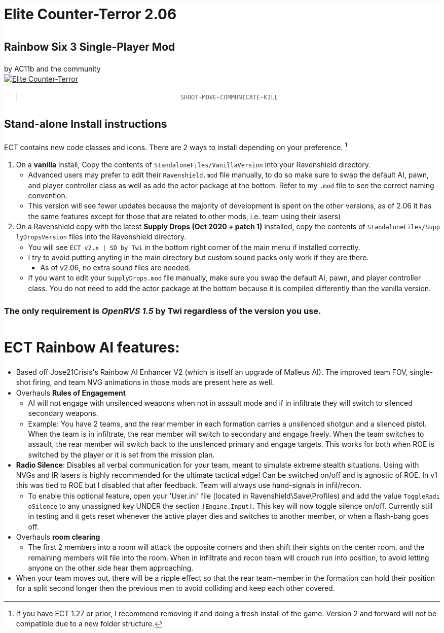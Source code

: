 # **Elite Counter-Terror 2.06**
## Rainbow Six 3 Single-Player Mod
by AC11b and the community  
<a href="https://www.moddb.com/mods/elite-counter-terror" title="View Elite Counter-Terror on Mod DB" target="_blank"><img src="https://button.moddb.com/popularity/medium/mods/35509.png" alt="Elite Counter-Terror" /></a>

>                                                SHOOT-MOVE-COMMUNICATE-KILL 

## **Stand-alone Install instructions**
ECT contains new code classes and icons. There are 2 ways to install depending on your preference. [^1]
[^1]: If you have ECT 1.27 or prior, I recommend removing it and doing a fresh install of the game. Version 2 and forward will not be compatible due to a new folder structure. 
1. On a **vanilla** install, Copy the contents of `StandaloneFiles/VanillaVersion` into your Ravenshield directory. 
	* Advanced users may prefer to edit their `Ravenshield.mod` file manually, to do so make sure to swap the default AI, pawn, and player controller class as well as add the actor package at the bottom. Refer to my `.mod` file to see the correct naming convention.
	* This version will see fewer updates because the majority of development is spent on the other versions, as of 2.06 it has the same features except for those that are related to other mods, i.e. team using their lasers)	
2. On a Ravenshield copy with the latest **Supply Drops (Oct 2020 + patch 1)** installed, copy the contents of `StandaloneFiles/SupplyDropsVersion` files into the Ravenshield directory. 
    - You will see `ECT v2.x | SD by Twi` in the bottom right corner of the main menu if installed correctly. 
	- I try to avoid putting anyting in the main directory but custom sound packs only work if they are there. 
    	- As of v2.06, no extra sound files are needed.
	- If you want to edit your `SupplyDrops.mod` file manually, make sure you swap the default AI, pawn, and player controller class. You do not need to add the actor package at the bottom because it is compiled differently than the vanilla version.  
### The only requirement is _OpenRVS 1.5_ by Twi regardless of the version you use.  
# ECT Rainbow AI features: 
- Based off Jose21Crisis's Rainbow AI Enhancer V2 (which is itself an upgrade of Malleus AI). The improved team FOV, single-shot firing, and team NVG animations in those mods are present here as well. 
- Overhauls **Rules of Engagement**
  - AI will not engage with unsilenced weapons when not in assault mode and if in infiltrate they will switch to silenced secondary weapons.  
  - Example: You have 2 teams, and the rear member in each formation carries a unsilenced shotgun and a silenced pistol. When the team is in infiltrate, the rear member will switch to secondary and engage freely. When the team switches to assault, the rear member will switch back to the unsilenced primary and engage targets. This works for both when ROE is switched by the player or it is set from the mission plan. 
- **Radio Silence**: Disables all verbal communication for your team, meant to simulate extreme stealth situations. Using with NVGs and IR lasers is highly recommended for the ultimate tactical edge! Can be switched on/off and is agnostic of ROE. In v1 this was tied to ROE but I disabled that after feedback. Team will always use hand-signals in infil/recon.
	- To enable this optional feature, open your 'User.ini' file (located in Ravenshield\Save\Profiles) and add the value `ToggleRadioSilence` to any unassigned key UNDER the section `[Engine.Input]`. This key will now toggle silence on/off. Currently still in testing and it gets reset whenever the active player dies and switches to another member, or when a flash-bang goes off.
- Overhauls **room clearing**
  - The first 2 members into a room will attack the opposite corners and then shift their sights on the center room, and the remaining members will file into the room. When in infiltrate and recon team will crouch run into position, to avoid letting anyone on the other side hear them approaching. 
- When your team moves out, there will be a ripple effect so that the rear team-member in the formation can hold their position for a split second longer then the previous men to avoid colliding and keep each other covered. 